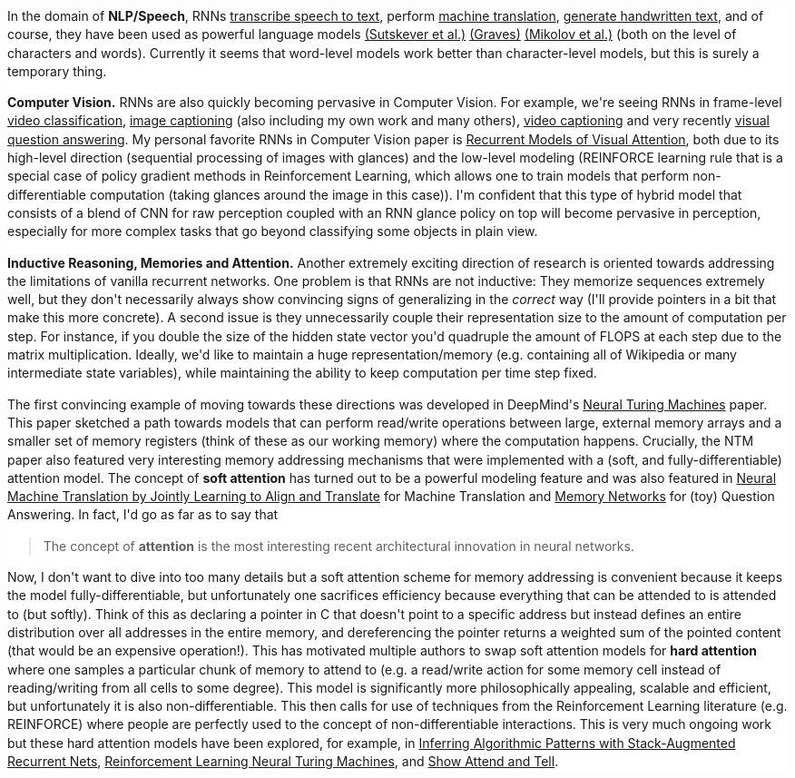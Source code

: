 In the domain of **NLP/Speech**, RNNs [transcribe speech to text](http://www.jmlr.org/proceedings/papers/v32/graves14.pdf), perform [machine translation](http://arxiv.org/abs/1409.3215), [generate handwritten text](http://www.cs.toronto.edu/~graves/handwriting.html), and of course, they have been used as powerful language models [(Sutskever et al.)](http://www.cs.utoronto.ca/~ilya/pubs/2011/LANG-RNN.pdf) [(Graves)](http://arxiv.org/abs/1308.0850) [(Mikolov et al.)](http://www.rnnlm.org/) (both on the level of characters and words). Currently it seems that word-level models work better than character-level models, but this is surely a temporary thing.

**Computer Vision.** RNNs are also quickly becoming pervasive in Computer Vision. For example, we're seeing RNNs in frame-level [video classification](http://arxiv.org/abs/1411.4389), [image captioning](http://arxiv.org/abs/1411.4555) (also including my own work and many others), [video captioning](http://arxiv.org/abs/1505.00487) and very recently [visual question answering](http://arxiv.org/abs/1505.02074). My personal favorite RNNs in Computer Vision paper is [Recurrent Models of Visual Attention](http://arxiv.org/abs/1406.6247), both due to its high-level direction (sequential processing of images with glances) and the low-level modeling (REINFORCE learning rule that is a special case of policy gradient methods in Reinforcement Learning, which allows one to train models that perform non-differentiable computation (taking glances around the image in this case)). I'm confident that this type of hybrid model that consists of a blend of CNN for raw perception coupled with an RNN glance policy on top will become pervasive in perception, especially for more complex tasks that go beyond classifying some objects in plain view.

**Inductive Reasoning, Memories and Attention.** Another extremely exciting direction of research is oriented towards addressing the limitations of vanilla recurrent networks. One problem is that RNNs are not inductive: They memorize sequences extremely well, but they don't necessarily always show convincing signs of generalizing in the *correct* way (I'll provide pointers in a bit that make this more concrete). A second issue is they unnecessarily couple their representation size to the amount of computation per step. For instance, if you double the size of the hidden state vector you'd quadruple the amount of FLOPS at each step due to the matrix multiplication. Ideally, we'd like to maintain a huge representation/memory (e.g. containing all of Wikipedia or many intermediate state variables), while maintaining the ability to keep computation per time step fixed.

The first convincing example of moving towards these directions was developed in DeepMind's [Neural Turing Machines](http://arxiv.org/abs/1410.5401) paper. This paper sketched a path towards models that can perform read/write operations between large, external memory arrays and a smaller set of memory registers (think of these as our working memory) where the computation happens. Crucially, the NTM paper also featured very interesting memory addressing mechanisms that were implemented with a (soft, and fully-differentiable) attention model. The concept of **soft attention** has turned out to be a powerful modeling feature and was also featured in [Neural Machine Translation by Jointly Learning to Align and Translate](http://arxiv.org/abs/1409.0473) for Machine Translation and [Memory Networks](http://arxiv.org/abs/1503.08895) for (toy) Question Answering. In fact, I'd go as far as to say that 

> The concept of **attention** is the most interesting recent architectural innovation in neural networks.

Now, I don't want to dive into too many details but a soft attention scheme for memory addressing is convenient because it keeps the model fully-differentiable, but unfortunately one sacrifices efficiency because everything that can be attended to is attended to (but softly). Think of this as declaring a pointer in C that doesn't point to a specific address but instead defines an entire distribution over all addresses in the entire memory, and dereferencing the pointer returns a weighted sum of the pointed content (that would be an expensive operation!). This has motivated multiple authors to swap soft attention models for **hard attention** where one samples a particular chunk of memory to attend to (e.g. a read/write action for some memory cell instead of reading/writing from all cells to some degree). This model is significantly more philosophically appealing, scalable and efficient, but unfortunately it is also non-differentiable. This then calls for use of techniques from the Reinforcement Learning literature (e.g. REINFORCE) where people are perfectly used to the concept of non-differentiable interactions. This is very much ongoing work but these hard attention models have been explored, for example, in [Inferring Algorithmic Patterns with Stack-Augmented Recurrent Nets](http://arxiv.org/abs/1503.01007), [Reinforcement Learning Neural Turing Machines](http://arxiv.org/abs/1505.00521), and [Show Attend and Tell](http://arxiv.org/abs/1502.03044).

